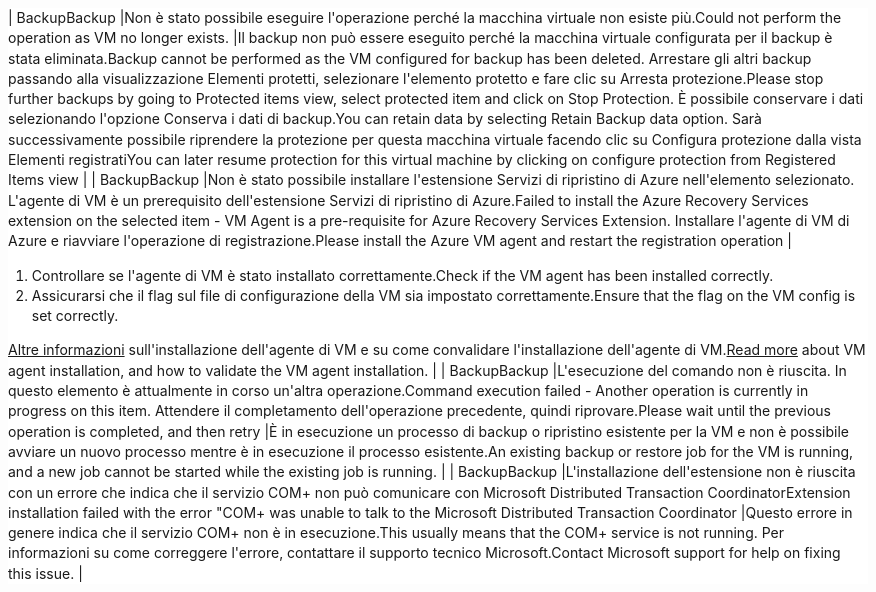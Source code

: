 | <span data-ttu-id="e8580-164">Backup</span><span class="sxs-lookup"><span data-stu-id="e8580-164">Backup</span></span> |<span data-ttu-id="e8580-165">Non è stato possibile eseguire l'operazione perché la macchina virtuale non esiste più.</span><span class="sxs-lookup"><span data-stu-id="e8580-165">Could not perform the operation as VM no longer exists.</span></span> |<span data-ttu-id="e8580-166">Il backup non può essere eseguito perché la macchina virtuale configurata per il backup è stata eliminata.</span><span class="sxs-lookup"><span data-stu-id="e8580-166">Backup cannot be performed as the VM configured for backup has been deleted.</span></span> <span data-ttu-id="e8580-167">Arrestare gli altri backup passando alla visualizzazione Elementi protetti, selezionare l'elemento protetto e fare clic su Arresta protezione.</span><span class="sxs-lookup"><span data-stu-id="e8580-167">Please stop further backups by going to Protected items view, select protected item and click on Stop Protection.</span></span> <span data-ttu-id="e8580-168">È possibile conservare i dati selezionando l'opzione Conserva i dati di backup.</span><span class="sxs-lookup"><span data-stu-id="e8580-168">You can retain data by selecting Retain Backup data option.</span></span> <span data-ttu-id="e8580-169">Sarà successivamente possibile riprendere la protezione per questa macchina virtuale facendo clic su Configura protezione dalla vista Elementi registrati</span><span class="sxs-lookup"><span data-stu-id="e8580-169">You can later resume protection for this virtual machine by clicking on configure protection from Registered Items view</span></span> |
| <span data-ttu-id="e8580-170">Backup</span><span class="sxs-lookup"><span data-stu-id="e8580-170">Backup</span></span> |<span data-ttu-id="e8580-171">Non è stato possibile installare l'estensione Servizi di ripristino di Azure nell'elemento selezionato. L'agente di VM è un prerequisito dell'estensione Servizi di ripristino di Azure.</span><span class="sxs-lookup"><span data-stu-id="e8580-171">Failed to install the Azure Recovery Services extension on the selected item - VM Agent is a pre-requisite for Azure Recovery Services Extension.</span></span> <span data-ttu-id="e8580-172">Installare l'agente di VM di Azure e riavviare l'operazione di registrazione.</span><span class="sxs-lookup"><span data-stu-id="e8580-172">Please install the Azure VM agent and restart the registration operation</span></span> |<ol> <li><span data-ttu-id="e8580-173">Controllare se l'agente di VM è stato installato correttamente.</span><span class="sxs-lookup"><span data-stu-id="e8580-173">Check if the VM agent has been installed correctly.</span></span> <li><span data-ttu-id="e8580-174">Assicurarsi che il flag sul file di configurazione della VM sia impostato correttamente.</span><span class="sxs-lookup"><span data-stu-id="e8580-174">Ensure that the flag on the VM config is set correctly.</span></span></ol> <span data-ttu-id="e8580-175">[Altre informazioni](#validating-vm-agent-installation) sull'installazione dell'agente di VM e su come convalidare l'installazione dell'agente di VM.</span><span class="sxs-lookup"><span data-stu-id="e8580-175">[Read more](#validating-vm-agent-installation) about VM agent installation, and how to validate the VM agent installation.</span></span> |
| <span data-ttu-id="e8580-176">Backup</span><span class="sxs-lookup"><span data-stu-id="e8580-176">Backup</span></span> |<span data-ttu-id="e8580-177">L'esecuzione del comando non è riuscita. In questo elemento è attualmente in corso un'altra operazione.</span><span class="sxs-lookup"><span data-stu-id="e8580-177">Command execution failed - Another operation is currently in progress on this item.</span></span> <span data-ttu-id="e8580-178">Attendere il completamento dell'operazione precedente, quindi riprovare.</span><span class="sxs-lookup"><span data-stu-id="e8580-178">Please wait until the previous operation is completed, and then retry</span></span> |<span data-ttu-id="e8580-179">È in esecuzione un processo di backup o ripristino esistente per la VM e non è possibile avviare un nuovo processo mentre è in esecuzione il processo esistente.</span><span class="sxs-lookup"><span data-stu-id="e8580-179">An existing backup or restore job for the VM is running, and a new job cannot be started while the existing job is running.</span></span> |
| <span data-ttu-id="e8580-180">Backup</span><span class="sxs-lookup"><span data-stu-id="e8580-180">Backup</span></span> |<span data-ttu-id="e8580-181">L'installazione dell'estensione non è riuscita con un errore che indica che il servizio COM+ non può comunicare con Microsoft Distributed Transaction Coordinator</span><span class="sxs-lookup"><span data-stu-id="e8580-181">Extension installation failed with the error "COM+ was unable to talk to the Microsoft Distributed Transaction Coordinator</span></span> |<span data-ttu-id="e8580-182">Questo errore in genere indica che il servizio COM+ non è in esecuzione.</span><span class="sxs-lookup"><span data-stu-id="e8580-182">This usually means that the COM+ service is not running.</span></span> <span data-ttu-id="e8580-183">Per informazioni su come correggere l'errore, contattare il supporto tecnico Microsoft.</span><span class="sxs-lookup"><span data-stu-id="e8580-183">Contact Microsoft support for help on fixing this issue.</span></span> |